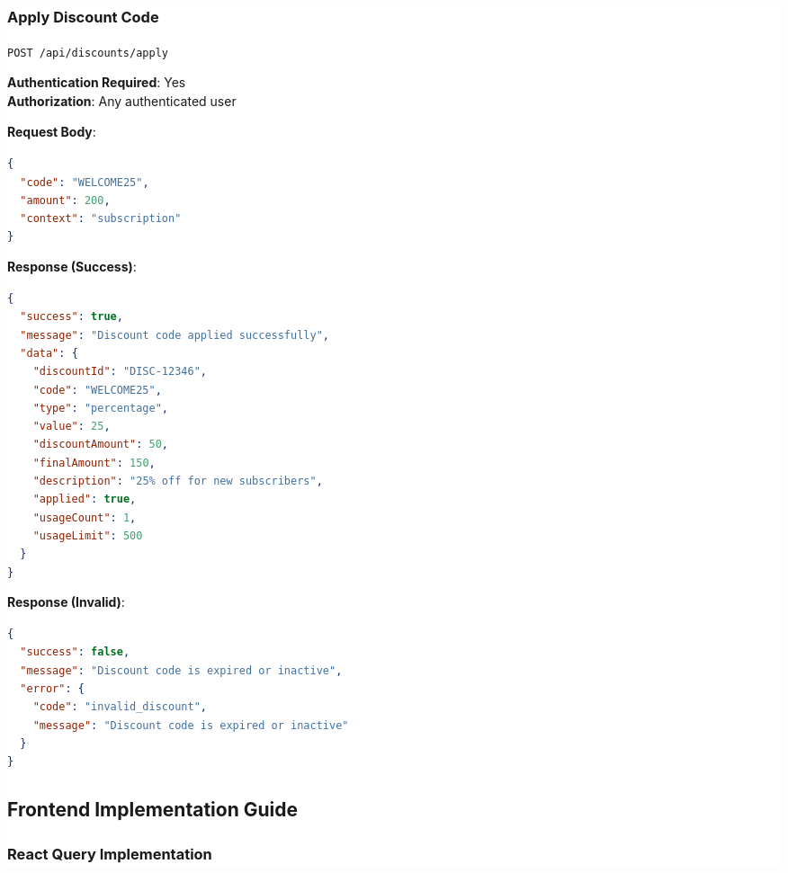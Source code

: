 ### Apply Discount Code

```
POST /api/discounts/apply
```

**Authentication Required**: Yes  
**Authorization**: Any authenticated user

**Request Body**:
```json
{
  "code": "WELCOME25",
  "amount": 200,
  "context": "subscription"
}
```

**Response (Success)**:
```json
{
  "success": true,
  "message": "Discount code applied successfully",
  "data": {
    "discountId": "DISC-12346",
    "code": "WELCOME25",
    "type": "percentage",
    "value": 25,
    "discountAmount": 50,
    "finalAmount": 150,
    "description": "25% off for new subscribers",
    "applied": true,
    "usageCount": 1,
    "usageLimit": 500
  }
}
```

**Response (Invalid)**:
```json
{
  "success": false,
  "message": "Discount code is expired or inactive",
  "error": {
    "code": "invalid_discount",
    "message": "Discount code is expired or inactive"
  }
}
```

## Frontend Implementation Guide

### React Query Implementation
